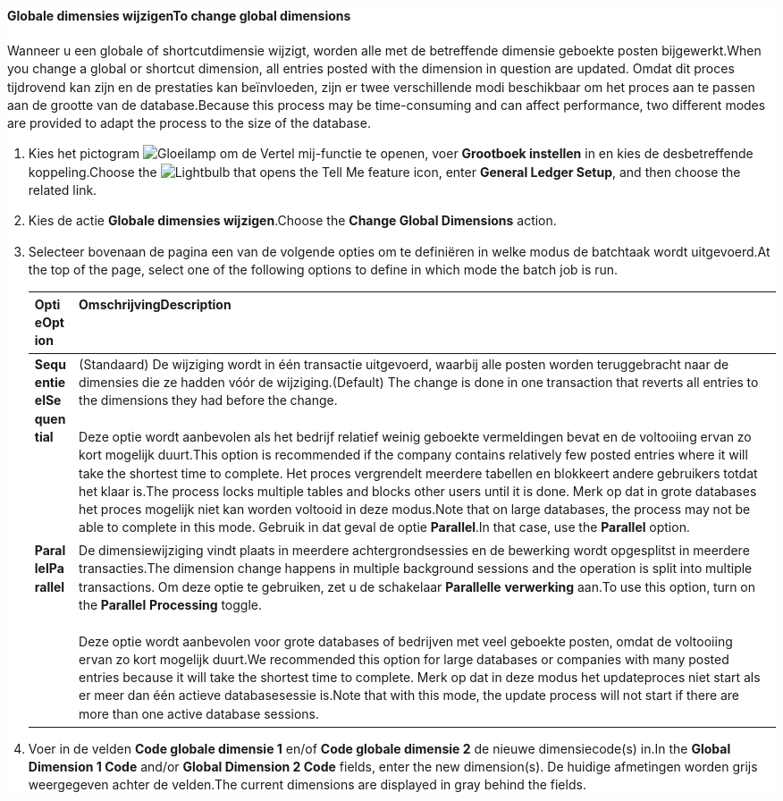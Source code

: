 #### <a name="to-change-global-dimensions"></a><span data-ttu-id="f6d22-201">Globale dimensies wijzigen</span><span class="sxs-lookup"><span data-stu-id="f6d22-201">To change global dimensions</span></span>
<span data-ttu-id="f6d22-202">Wanneer u een globale of shortcutdimensie wijzigt, worden alle met de betreffende dimensie geboekte posten bijgewerkt.</span><span class="sxs-lookup"><span data-stu-id="f6d22-202">When you change a global or shortcut dimension, all entries posted with the dimension in question are updated.</span></span> <span data-ttu-id="f6d22-203">Omdat dit proces tijdrovend kan zijn en de prestaties kan beïnvloeden, zijn er twee verschillende modi beschikbaar om het proces aan te passen aan de grootte van de database.</span><span class="sxs-lookup"><span data-stu-id="f6d22-203">Because this process may be time-consuming and can affect performance, two different modes are provided to adapt the process to the size of the database.</span></span>  

1. <span data-ttu-id="f6d22-204">Kies het pictogram ![Gloeilamp om de Vertel mij-functie te openen](media/ui-search/search_small.png "Vertel me wat u wilt doen"), voer **Grootboek instellen** in en kies de desbetreffende koppeling.</span><span class="sxs-lookup"><span data-stu-id="f6d22-204">Choose the ![Lightbulb that opens the Tell Me feature](media/ui-search/search_small.png "Tell me what you want to do") icon, enter **General Ledger Setup**, and then choose the related link.</span></span>
2. <span data-ttu-id="f6d22-205">Kies de actie **Globale dimensies wijzigen**.</span><span class="sxs-lookup"><span data-stu-id="f6d22-205">Choose the **Change Global Dimensions** action.</span></span>
3. <span data-ttu-id="f6d22-206">Selecteer bovenaan de pagina een van de volgende opties om te definiëren in welke modus de batchtaak wordt uitgevoerd.</span><span class="sxs-lookup"><span data-stu-id="f6d22-206">At the top of the page, select one of the following options to define in which mode the batch job is run.</span></span>

    |<span data-ttu-id="f6d22-207">Optie</span><span class="sxs-lookup"><span data-stu-id="f6d22-207">Option</span></span>|<span data-ttu-id="f6d22-208">Omschrijving</span><span class="sxs-lookup"><span data-stu-id="f6d22-208">Description</span></span>|
    |-|-|
    |<span data-ttu-id="f6d22-209">**Sequentieel**</span><span class="sxs-lookup"><span data-stu-id="f6d22-209">**Sequential**</span></span>|<span data-ttu-id="f6d22-210">(Standaard) De wijziging wordt in één transactie uitgevoerd, waarbij alle posten worden teruggebracht naar de dimensies die ze hadden vóór de wijziging.</span><span class="sxs-lookup"><span data-stu-id="f6d22-210">(Default) The change is done in one transaction that reverts all entries to the dimensions they had before the change.</span></span><br /><br /><span data-ttu-id="f6d22-211">Deze optie wordt aanbevolen als het bedrijf relatief weinig geboekte vermeldingen bevat en de voltooiing ervan zo kort mogelijk duurt.</span><span class="sxs-lookup"><span data-stu-id="f6d22-211">This option is recommended if the company contains relatively few posted entries where it will take the shortest time to complete.</span></span> <span data-ttu-id="f6d22-212">Het proces vergrendelt meerdere tabellen en blokkeert andere gebruikers totdat het klaar is.</span><span class="sxs-lookup"><span data-stu-id="f6d22-212">The process locks multiple tables and blocks other users until it is done.</span></span> <span data-ttu-id="f6d22-213">Merk op dat in grote databases het proces mogelijk niet kan worden voltooid in deze modus.</span><span class="sxs-lookup"><span data-stu-id="f6d22-213">Note that on large databases, the process may not be able to complete in this mode.</span></span> <span data-ttu-id="f6d22-214">Gebruik in dat geval de optie **Parallel**.</span><span class="sxs-lookup"><span data-stu-id="f6d22-214">In that case, use the **Parallel** option.</span></span>|
    |<span data-ttu-id="f6d22-215">**Parallel**</span><span class="sxs-lookup"><span data-stu-id="f6d22-215">**Parallel**</span></span>|<span data-ttu-id="f6d22-216">De dimensiewijziging vindt plaats in meerdere achtergrondsessies en de bewerking wordt opgesplitst in meerdere transacties.</span><span class="sxs-lookup"><span data-stu-id="f6d22-216">The dimension change happens in multiple background sessions and the operation is split into multiple transactions.</span></span> <span data-ttu-id="f6d22-217">Om deze optie te gebruiken, zet u de schakelaar **Parallelle verwerking** aan.</span><span class="sxs-lookup"><span data-stu-id="f6d22-217">To use this option, turn on the **Parallel Processing** toggle.</span></span> <br /><br /><span data-ttu-id="f6d22-218">Deze optie wordt aanbevolen voor grote databases of bedrijven met veel geboekte posten, omdat de voltooiing ervan zo kort mogelijk duurt.</span><span class="sxs-lookup"><span data-stu-id="f6d22-218">We recommended this option for large databases or companies with many posted entries because it will take the shortest time to complete.</span></span> <span data-ttu-id="f6d22-219">Merk op dat in deze modus het updateproces niet start als er meer dan één actieve databasesessie is.</span><span class="sxs-lookup"><span data-stu-id="f6d22-219">Note that with this mode, the update process will not start if there are more than one active database sessions.</span></span>|  

4. <span data-ttu-id="f6d22-220">Voer in de velden **Code globale dimensie 1** en/of **Code globale dimensie 2** de nieuwe dimensiecode(s) in.</span><span class="sxs-lookup"><span data-stu-id="f6d22-220">In the **Global Dimension 1 Code** and/or **Global Dimension 2 Code** fields, enter the new dimension(s).</span></span> <span data-ttu-id="f6d22-221">De huidige afmetingen worden grijs weergegeven achter de velden.</span><span class="sxs-lookup"><span data-stu-id="f6d22-221">The current dimensions are displayed in gray behind the fields.</span></span>